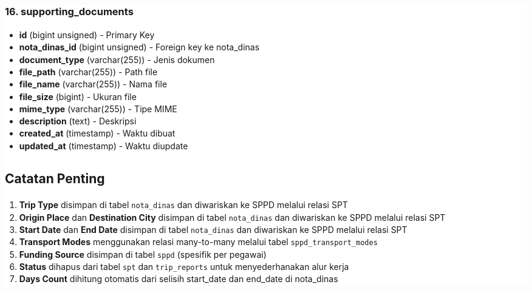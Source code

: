 ### 16. supporting_documents
- **id** (bigint unsigned) - Primary Key
- **nota_dinas_id** (bigint unsigned) - Foreign key ke nota_dinas
- **document_type** (varchar(255)) - Jenis dokumen
- **file_path** (varchar(255)) - Path file
- **file_name** (varchar(255)) - Nama file
- **file_size** (bigint) - Ukuran file
- **mime_type** (varchar(255)) - Tipe MIME
- **description** (text) - Deskripsi
- **created_at** (timestamp) - Waktu dibuat
- **updated_at** (timestamp) - Waktu diupdate

## Catatan Penting

1. **Trip Type** disimpan di tabel `nota_dinas` dan diwariskan ke SPPD melalui relasi SPT
2. **Origin Place** dan **Destination City** disimpan di tabel `nota_dinas` dan diwariskan ke SPPD melalui relasi SPT
3. **Start Date** dan **End Date** disimpan di tabel `nota_dinas` dan diwariskan ke SPPD melalui relasi SPT
4. **Transport Modes** menggunakan relasi many-to-many melalui tabel `sppd_transport_modes`
5. **Funding Source** disimpan di tabel `sppd` (spesifik per pegawai)
6. **Status** dihapus dari tabel `spt` dan `trip_reports` untuk menyederhanakan alur kerja
7. **Days Count** dihitung otomatis dari selisih start_date dan end_date di nota_dinas
